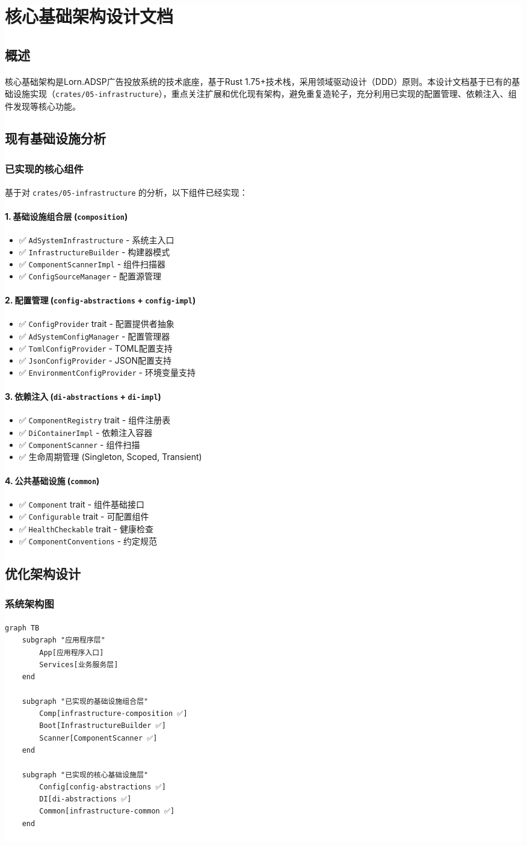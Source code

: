 # 核心基础架构设计文档

## 概述

核心基础架构是Lorn.ADSP广告投放系统的技术底座，基于Rust 1.75+技术栈，采用领域驱动设计（DDD）原则。本设计文档基于已有的基础设施实现（`crates/05-infrastructure`），重点关注扩展和优化现有架构，避免重复造轮子，充分利用已实现的配置管理、依赖注入、组件发现等核心功能。

## 现有基础设施分析

### 已实现的核心组件

基于对 `crates/05-infrastructure` 的分析，以下组件已经实现：

#### 1. 基础设施组合层 (`composition`)
- ✅ `AdSystemInfrastructure` - 系统主入口
- ✅ `InfrastructureBuilder` - 构建器模式
- ✅ `ComponentScannerImpl` - 组件扫描器
- ✅ `ConfigSourceManager` - 配置源管理

#### 2. 配置管理 (`config-abstractions` + `config-impl`)
- ✅ `ConfigProvider` trait - 配置提供者抽象
- ✅ `AdSystemConfigManager` - 配置管理器
- ✅ `TomlConfigProvider` - TOML配置支持
- ✅ `JsonConfigProvider` - JSON配置支持
- ✅ `EnvironmentConfigProvider` - 环境变量支持

#### 3. 依赖注入 (`di-abstractions` + `di-impl`)
- ✅ `ComponentRegistry` trait - 组件注册表
- ✅ `DiContainerImpl` - 依赖注入容器
- ✅ `ComponentScanner` - 组件扫描
- ✅ 生命周期管理 (Singleton, Scoped, Transient)

#### 4. 公共基础设施 (`common`)
- ✅ `Component` trait - 组件基础接口
- ✅ `Configurable` trait - 可配置组件
- ✅ `HealthCheckable` trait - 健康检查
- ✅ `ComponentConventions` - 约定规范

## 优化架构设计

### 系统架构图

```mermaid
graph TB
    subgraph "应用程序层"
        App[应用程序入口]
        Services[业务服务层]
    end
    
    subgraph "已实现的基础设施组合层"
        Comp[infrastructure-composition ✅]
        Boot[InfrastructureBuilder ✅]
        Scanner[ComponentScanner ✅]
    end
    
    subgraph "已实现的核心基础设施层"
        Config[config-abstractions ✅]
        DI[di-abstractions ✅]
        Common[infrastructure-common ✅]
    end
    
```